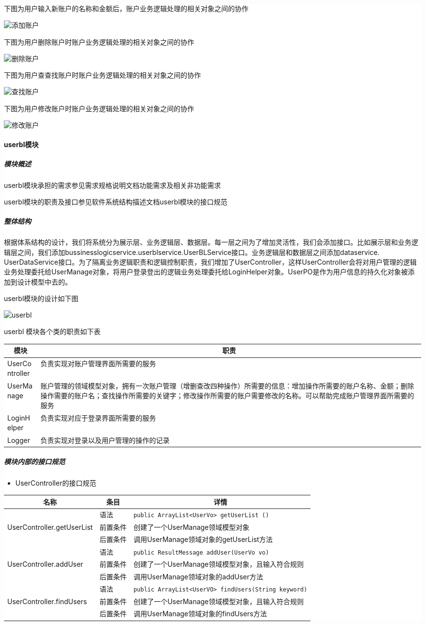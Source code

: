 下图为用户输入新账户的名称和金额后，账户业务逻辑处理的相关对象之间的协作

![添加账户](/../Image/顺序图/添加账户.png)

下图为用户删除账户时账户业务逻辑处理的相关对象之间的协作

![删除账户](/../Image/顺序图/删除账户.png)

下图为用户查查找账户时账户业务逻辑处理的相关对象之间的协作

![查找账户](/../Image/顺序图/查找账户.png)

下图为用户修改账户时账户业务逻辑处理的相关对象之间的协作

![修改账户](/../Image/顺序图/修改账户.png)

#### userbl模块

##### 模块概述

userbl模块承担的需求参见需求规格说明文档功能需求及相关非功能需求

userbl模块的职责及接口参见软件系统结构描述文档userbl模块的接口规范

##### 整体结构

根据体系结构的设计，我们将系统分为展示层、业务逻辑层、数据层。每一层之间为了增加灵活性，我们会添加接口。比如展示层和业务逻辑层之间，我们添加bussinesslogicservice.userblservice.UserBLService接口。业务逻辑层和数据层之间添加dataservice. UserDataService接口。为了隔离业务逻辑职责和逻辑控制职责，我们增加了UserController，这样UserController会将对用户管理的逻辑业务处理委托给UserManage对象，将用户登录登出的逻辑业务处理委托给LoginHelper对象。UserPO是作为用户信息的持久化对象被添加到设计模型中去的。

userbl模块的设计如下图

![userbl](/../Image/设计类图/userbl.png)

userbl 模块各个类的职责如下表

| 模块             | 职责                                       |
| -------------- | ---------------------------------------- |
| UserController | 负责实现对账户管理界面所需要的服务                        |
| UserManage     | 账户管理的领域模型对象，拥有一次账户管理（增删查改四种操作）所需要的信息：增加操作所需要的账户名称、金额；删除操作需要的账户名；查找操作所需要的关键字；修改操作所需要的账户需要修改的名称。可以帮助完成账户管理界面所需要的服务 |
| LoginHelper    | 负责实现对应于登录界面所需要的服务                        |
| Logger         | 负责实现对登录以及用户管理的操作的记录                      |

##### 模块内部的接口规范

- UserController的接口规范

| 名称                            | 条目   | 详情                                       |
| ----------------------------- | ---- | ---------------------------------------- |
|                               | 语法   | `public ArrayList<UserVo> getUserList ()` |
| UserController.getUserList    | 前置条件 | 创建了一个UserManage领域模型对象                    |
|                               | 后置条件 | 调用UserManage领域对象的getUserList方法           |
|                               | 语法   | `public ResultMessage addUser(UserVo vo)` |
| UserController.addUser        | 前置条件 | 创建了一个UserManage领域模型对象，且输入符合规则            |
|                               | 后置条件 | 调用UserManage领域对象的addUser方法               |
|                               | 语法   | `public ArrayList<UserVO> findUsers(String keyword)` |
| UserController.findUsers      | 前置条件 | 创建了一个UserManage领域模型对象，且输入符合规则            |
|                               | 后置条件 | 调用UserManage领域对象的findUsers方法             |